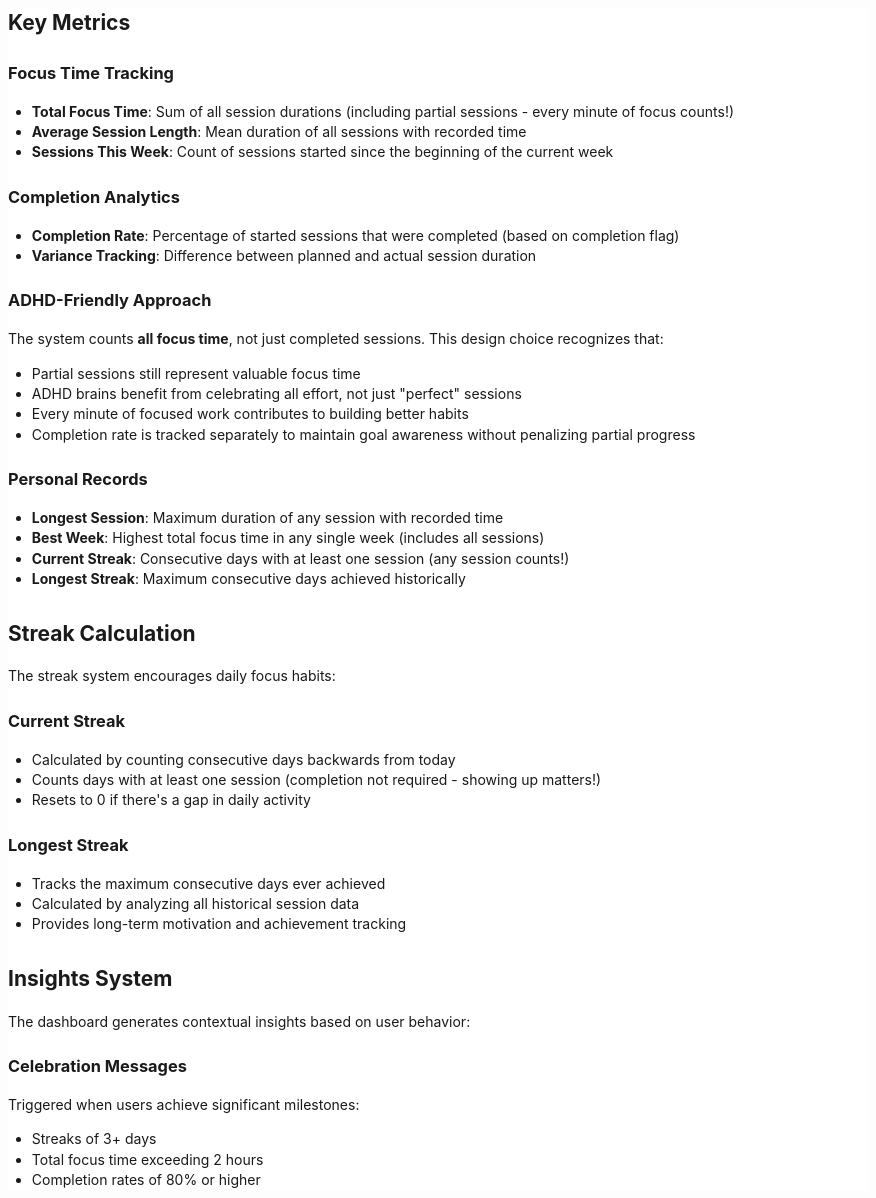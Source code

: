 ## Key Metrics

### Focus Time Tracking
- **Total Focus Time**: Sum of all session durations (including partial sessions - every minute of focus counts!)
- **Average Session Length**: Mean duration of all sessions with recorded time
- **Sessions This Week**: Count of sessions started since the beginning of the current week

### Completion Analytics
- **Completion Rate**: Percentage of started sessions that were completed (based on completion flag)
- **Variance Tracking**: Difference between planned and actual session duration

### ADHD-Friendly Approach
The system counts **all focus time**, not just completed sessions. This design choice recognizes that:
- Partial sessions still represent valuable focus time
- ADHD brains benefit from celebrating all effort, not just "perfect" sessions
- Every minute of focused work contributes to building better habits
- Completion rate is tracked separately to maintain goal awareness without penalizing partial progress

### Personal Records
- **Longest Session**: Maximum duration of any session with recorded time
- **Best Week**: Highest total focus time in any single week (includes all sessions)
- **Current Streak**: Consecutive days with at least one session (any session counts!)
- **Longest Streak**: Maximum consecutive days achieved historically

## Streak Calculation

The streak system encourages daily focus habits:

### Current Streak
- Calculated by counting consecutive days backwards from today
- Counts days with at least one session (completion not required - showing up matters!)
- Resets to 0 if there's a gap in daily activity

### Longest Streak
- Tracks the maximum consecutive days ever achieved
- Calculated by analyzing all historical session data
- Provides long-term motivation and achievement tracking

## Insights System

The dashboard generates contextual insights based on user behavior:

### Celebration Messages
Triggered when users achieve significant milestones:
- Streaks of 3+ days
- Total focus time exceeding 2 hours
- Completion rates of 80% or higher
